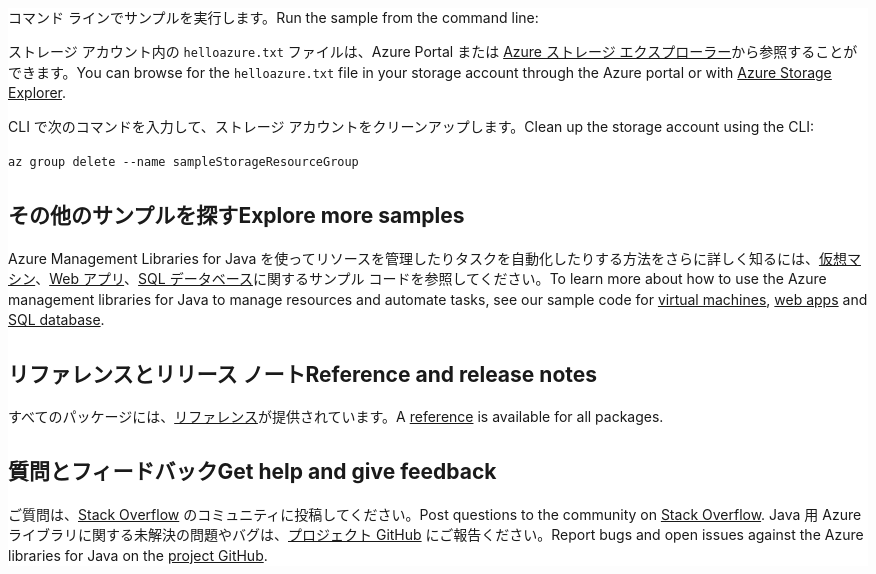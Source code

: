 <span data-ttu-id="8c541-185">コマンド ラインでサンプルを実行します。</span><span class="sxs-lookup"><span data-stu-id="8c541-185">Run the sample from the command line:</span></span>

<span data-ttu-id="8c541-186">ストレージ アカウント内の `helloazure.txt` ファイルは、Azure Portal または [Azure ストレージ エクスプローラー](https://docs.microsoft.com/azure/vs-azure-tools-storage-explorer-blobs)から参照することができます。</span><span class="sxs-lookup"><span data-stu-id="8c541-186">You can browse for the `helloazure.txt` file in your storage account through the Azure portal or with [Azure Storage Explorer](https://docs.microsoft.com/azure/vs-azure-tools-storage-explorer-blobs).</span></span>

<span data-ttu-id="8c541-187">CLI で次のコマンドを入力して、ストレージ アカウントをクリーンアップします。</span><span class="sxs-lookup"><span data-stu-id="8c541-187">Clean up the storage account using the CLI:</span></span>

```azurecli-interactive
az group delete --name sampleStorageResourceGroup
```

## <a name="explore-more-samples"></a><span data-ttu-id="8c541-188">その他のサンプルを探す</span><span class="sxs-lookup"><span data-stu-id="8c541-188">Explore more samples</span></span>

<span data-ttu-id="8c541-189">Azure Management Libraries for Java を使ってリソースを管理したりタスクを自動化したりする方法をさらに詳しく知るには、[仮想マシン](../java-sdk-azure-virtual-machine-samples.md)、[Web アプリ](../java-sdk-azure-web-apps-samples.md)、[SQL データベース](../java-sdk-azure-sql-database-samples.md)に関するサンプル コードを参照してください。</span><span class="sxs-lookup"><span data-stu-id="8c541-189">To learn more about how to use the Azure management libraries for Java to manage resources and automate tasks, see our sample code for [virtual machines](../java-sdk-azure-virtual-machine-samples.md), [web apps](../java-sdk-azure-web-apps-samples.md) and [SQL database](../java-sdk-azure-sql-database-samples.md).</span></span>

## <a name="reference-and-release-notes"></a><span data-ttu-id="8c541-190">リファレンスとリリース ノート</span><span class="sxs-lookup"><span data-stu-id="8c541-190">Reference and release notes</span></span>

<span data-ttu-id="8c541-191">すべてのパッケージには、[リファレンス](http://docs.microsoft.com/java/api)が提供されています。</span><span class="sxs-lookup"><span data-stu-id="8c541-191">A [reference](http://docs.microsoft.com/java/api) is available for all packages.</span></span>

## <a name="get-help-and-give-feedback"></a><span data-ttu-id="8c541-192">質問とフィードバック</span><span class="sxs-lookup"><span data-stu-id="8c541-192">Get help and give feedback</span></span>

<span data-ttu-id="8c541-193">ご質問は、[Stack Overflow](http://stackoverflow.com/questions/tagged/azure+java) のコミュニティに投稿してください。</span><span class="sxs-lookup"><span data-stu-id="8c541-193">Post questions to the community on [Stack Overflow](http://stackoverflow.com/questions/tagged/azure+java).</span></span> <span data-ttu-id="8c541-194">Java 用 Azure ライブラリに関する未解決の問題やバグは、[プロジェクト GitHub](https://github.com/Azure/azure-sdk-for-java) にご報告ください。</span><span class="sxs-lookup"><span data-stu-id="8c541-194">Report bugs and open issues against the Azure libraries for Java on the [project GitHub](https://github.com/Azure/azure-sdk-for-java).</span></span>
